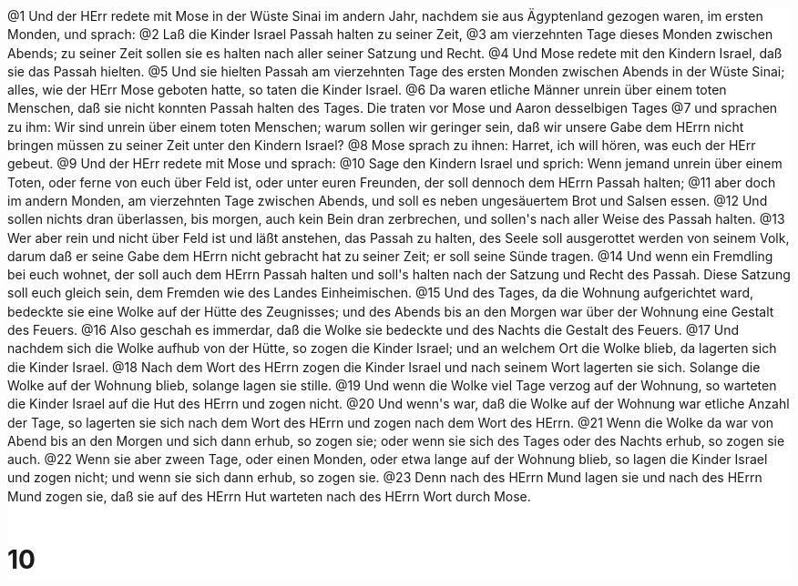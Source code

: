 @1 Und der HErr redete mit Mose in der Wüste Sinai im andern Jahr, nachdem sie aus Ägyptenland gezogen waren, im ersten Monden, und sprach: @2 Laß die Kinder Israel Passah halten zu seiner Zeit, @3 am vierzehnten Tage dieses Monden zwischen Abends; zu seiner Zeit sollen sie es halten nach aller seiner Satzung und Recht. @4 Und Mose redete mit den Kindern Israel, daß sie das Passah hielten. @5 Und sie hielten Passah am vierzehnten Tage des ersten Monden zwischen Abends in der Wüste Sinai; alles, wie der HErr Mose geboten hatte, so taten die Kinder Israel. @6 Da waren etliche Männer unrein über einem toten Menschen, daß sie nicht konnten Passah halten des Tages. Die traten vor Mose und Aaron desselbigen Tages @7 und sprachen zu ihm: Wir sind unrein über einem toten Menschen; warum sollen wir geringer sein, daß wir unsere Gabe dem HErrn nicht bringen müssen zu seiner Zeit unter den Kindern Israel? @8 Mose sprach zu ihnen: Harret, ich will hören, was euch der HErr gebeut. @9 Und der HErr redete mit Mose und sprach: @10 Sage den Kindern Israel und sprich: Wenn jemand unrein über einem Toten, oder ferne von euch über Feld ist, oder unter euren Freunden, der soll dennoch dem HErrn Passah halten; @11 aber doch im andern Monden, am vierzehnten Tage zwischen Abends, und soll es neben ungesäuertem Brot und Salsen essen. @12 Und sollen nichts dran überlassen, bis morgen, auch kein Bein dran zerbrechen, und sollen's nach aller Weise des Passah halten. @13 Wer aber rein und nicht über Feld ist und läßt anstehen, das Passah zu halten, des Seele soll ausgerottet werden von seinem Volk, darum daß er seine Gabe dem HErrn nicht gebracht hat zu seiner Zeit; er soll seine Sünde tragen. @14 Und wenn ein Fremdling bei euch wohnet, der soll auch dem HErrn Passah halten und soll's halten nach der Satzung und Recht des Passah. Diese Satzung soll euch gleich sein, dem Fremden wie des Landes Einheimischen. @15 Und des Tages, da die Wohnung aufgerichtet ward, bedeckte sie eine Wolke auf der Hütte des Zeugnisses; und des Abends bis an den Morgen war über der Wohnung eine Gestalt des Feuers. @16 Also geschah es immerdar, daß die Wolke sie bedeckte und des Nachts die Gestalt des Feuers. @17 Und nachdem sich die Wolke aufhub von der Hütte, so zogen die Kinder Israel; und an welchem Ort die Wolke blieb, da lagerten sich die Kinder Israel. @18 Nach dem Wort des HErrn zogen die Kinder Israel und nach seinem Wort lagerten sie sich. Solange die Wolke auf der Wohnung blieb, solange lagen sie stille. @19 Und wenn die Wolke viel Tage verzog auf der Wohnung, so warteten die Kinder Israel auf die Hut des HErrn und zogen nicht. @20 Und wenn's war, daß die Wolke auf der Wohnung war etliche Anzahl der Tage, so lagerten sie sich nach dem Wort des HErrn und zogen nach dem Wort des HErrn. @21 Wenn die Wolke da war von Abend bis an den Morgen und sich dann erhub, so zogen sie; oder wenn sie sich des Tages oder des Nachts erhub, so zogen sie auch. @22 Wenn sie aber zween Tage, oder einen Monden, oder etwa lange auf der Wohnung blieb, so lagen die Kinder Israel und zogen nicht; und wenn sie sich dann erhub, so zogen sie. @23 Denn nach des HErrn Mund lagen sie und nach des HErrn Mund zogen sie, daß sie auf des HErrn Hut warteten nach des HErrn Wort durch Mose.

# 10
